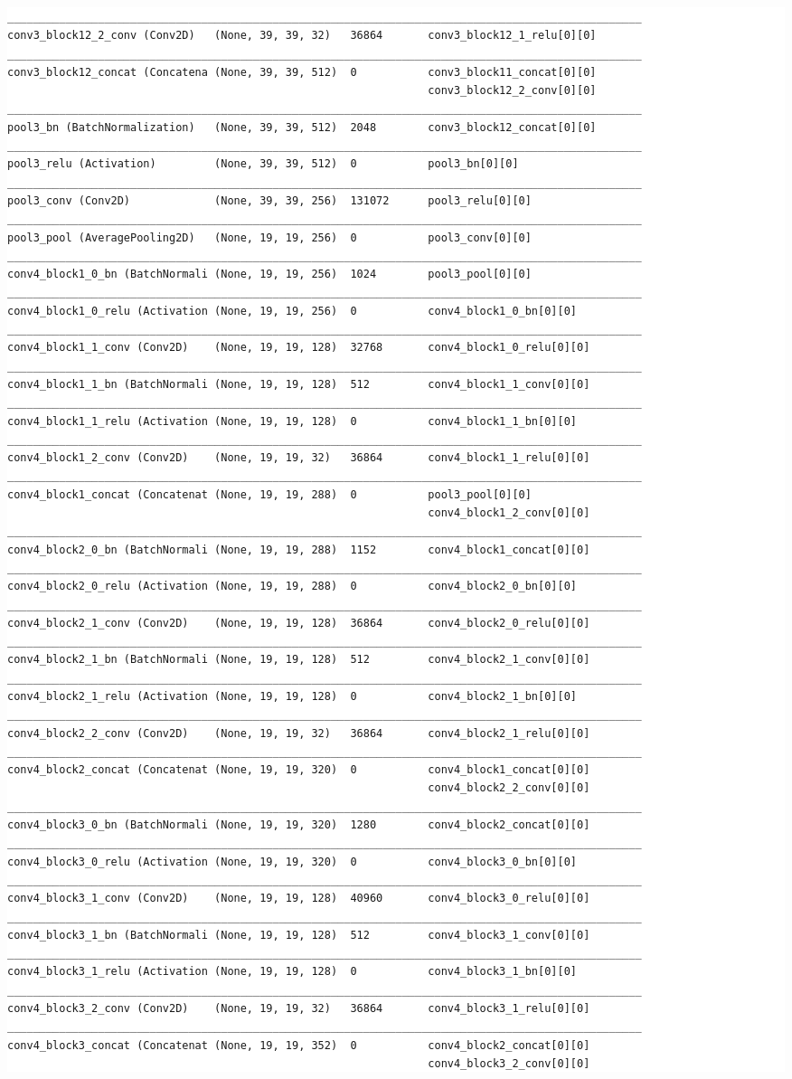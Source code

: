     __________________________________________________________________________________________________
    conv3_block12_2_conv (Conv2D)   (None, 39, 39, 32)   36864       conv3_block12_1_relu[0][0]       
    __________________________________________________________________________________________________
    conv3_block12_concat (Concatena (None, 39, 39, 512)  0           conv3_block11_concat[0][0]       
                                                                     conv3_block12_2_conv[0][0]       
    __________________________________________________________________________________________________
    pool3_bn (BatchNormalization)   (None, 39, 39, 512)  2048        conv3_block12_concat[0][0]       
    __________________________________________________________________________________________________
    pool3_relu (Activation)         (None, 39, 39, 512)  0           pool3_bn[0][0]                   
    __________________________________________________________________________________________________
    pool3_conv (Conv2D)             (None, 39, 39, 256)  131072      pool3_relu[0][0]                 
    __________________________________________________________________________________________________
    pool3_pool (AveragePooling2D)   (None, 19, 19, 256)  0           pool3_conv[0][0]                 
    __________________________________________________________________________________________________
    conv4_block1_0_bn (BatchNormali (None, 19, 19, 256)  1024        pool3_pool[0][0]                 
    __________________________________________________________________________________________________
    conv4_block1_0_relu (Activation (None, 19, 19, 256)  0           conv4_block1_0_bn[0][0]          
    __________________________________________________________________________________________________
    conv4_block1_1_conv (Conv2D)    (None, 19, 19, 128)  32768       conv4_block1_0_relu[0][0]        
    __________________________________________________________________________________________________
    conv4_block1_1_bn (BatchNormali (None, 19, 19, 128)  512         conv4_block1_1_conv[0][0]        
    __________________________________________________________________________________________________
    conv4_block1_1_relu (Activation (None, 19, 19, 128)  0           conv4_block1_1_bn[0][0]          
    __________________________________________________________________________________________________
    conv4_block1_2_conv (Conv2D)    (None, 19, 19, 32)   36864       conv4_block1_1_relu[0][0]        
    __________________________________________________________________________________________________
    conv4_block1_concat (Concatenat (None, 19, 19, 288)  0           pool3_pool[0][0]                 
                                                                     conv4_block1_2_conv[0][0]        
    __________________________________________________________________________________________________
    conv4_block2_0_bn (BatchNormali (None, 19, 19, 288)  1152        conv4_block1_concat[0][0]        
    __________________________________________________________________________________________________
    conv4_block2_0_relu (Activation (None, 19, 19, 288)  0           conv4_block2_0_bn[0][0]          
    __________________________________________________________________________________________________
    conv4_block2_1_conv (Conv2D)    (None, 19, 19, 128)  36864       conv4_block2_0_relu[0][0]        
    __________________________________________________________________________________________________
    conv4_block2_1_bn (BatchNormali (None, 19, 19, 128)  512         conv4_block2_1_conv[0][0]        
    __________________________________________________________________________________________________
    conv4_block2_1_relu (Activation (None, 19, 19, 128)  0           conv4_block2_1_bn[0][0]          
    __________________________________________________________________________________________________
    conv4_block2_2_conv (Conv2D)    (None, 19, 19, 32)   36864       conv4_block2_1_relu[0][0]        
    __________________________________________________________________________________________________
    conv4_block2_concat (Concatenat (None, 19, 19, 320)  0           conv4_block1_concat[0][0]        
                                                                     conv4_block2_2_conv[0][0]        
    __________________________________________________________________________________________________
    conv4_block3_0_bn (BatchNormali (None, 19, 19, 320)  1280        conv4_block2_concat[0][0]        
    __________________________________________________________________________________________________
    conv4_block3_0_relu (Activation (None, 19, 19, 320)  0           conv4_block3_0_bn[0][0]          
    __________________________________________________________________________________________________
    conv4_block3_1_conv (Conv2D)    (None, 19, 19, 128)  40960       conv4_block3_0_relu[0][0]        
    __________________________________________________________________________________________________
    conv4_block3_1_bn (BatchNormali (None, 19, 19, 128)  512         conv4_block3_1_conv[0][0]        
    __________________________________________________________________________________________________
    conv4_block3_1_relu (Activation (None, 19, 19, 128)  0           conv4_block3_1_bn[0][0]          
    __________________________________________________________________________________________________
    conv4_block3_2_conv (Conv2D)    (None, 19, 19, 32)   36864       conv4_block3_1_relu[0][0]        
    __________________________________________________________________________________________________
    conv4_block3_concat (Concatenat (None, 19, 19, 352)  0           conv4_block2_concat[0][0]        
                                                                     conv4_block3_2_conv[0][0]        